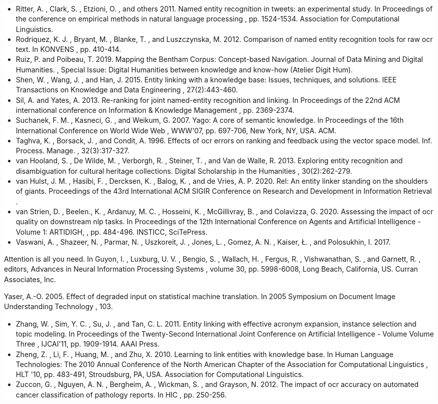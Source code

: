 - Ritter, A. , Clark, S. , Etzioni, O. , and others 2011. Named entity recognition in tweets: an experimental study. In Proceedings of the conference on empirical methods in natural language processing , pp. 1524-1534. Association for Computational Linguistics.
- Rodriquez, K. J. , Bryant, M. , Blanke, T. , and Luszczynska, M. 2012. Comparison of named entity recognition tools for raw ocr text. In KONVENS , pp. 410-414.
- Ruiz, P. and Poibeau, T. 2019. Mapping the Bentham Corpus: Concept-based Navigation. Journal of Data Mining and Digital Humanities. , Special Issue: Digital Humanities between knowledge and know-how (Atelier Digit Hum).
- Shen, W. , Wang, J. , and Han, J. 2015. Entity linking with a knowledge base: Issues, techniques, and solutions. IEEE Transactions on Knowledge and Data Engineering , 27(2):443-460.
- Sil, A. and Yates, A. 2013. Re-ranking for joint named-entity recognition and linking. In Proceedings of the 22nd ACM international conference on Information &amp; Knowledge Management , pp. 2369-2374.
- Suchanek, F. M. , Kasneci, G. , and Weikum, G. 2007. Yago: A core of semantic knowledge. In Proceedings of the 16th International Conference on World Wide Web , WWW'07, pp. 697-706, New York, NY, USA. ACM.
- Taghva, K. , Borsack, J. , and Condit, A. 1996. Effects of ocr errors on ranking and feedback using the vector space model. Inf. Process. Manage. , 32(3):317-327.
- van Hooland, S. , De Wilde, M. , Verborgh, R. , Steiner, T. , and Van de Walle, R. 2013. Exploring entity recognition and disambiguation for cultural heritage collections. Digital Scholarship in the Humanities , 30(2):262-279.
- van Hulst, J. M. , Hasibi, F. , Dercksen, K. , Balog, K. , and de Vries, A. P. 2020. Rel: An entity linker standing on the shoulders of giants. Proceedings of the 43rd International ACM SIGIR Conference on Research and Development in Information Retrieval .
- van Strien, D. , Beelen., K. , Ardanuy, M. C. , Hosseini, K. , McGillivray, B. , and Colavizza, G. 2020. Assessing the impact of ocr quality on downstream nlp tasks. In Proceedings of the 12th International Conference on Agents and Artificial Intelligence - Volume 1: ARTIDIGH, , pp. 484-496. INSTICC, SciTePress.
- Vaswani, A. , Shazeer, N. , Parmar, N. , Uszkoreit, J. , Jones, L. , Gomez, A. N. , Kaiser, Ł. , and Polosukhin, I. 2017.

Attention is all you need. In Guyon, I. , Luxburg, U. V. , Bengio, S. , Wallach, H. , Fergus, R. , Vishwanathan, S. , and Garnett, R. , editors, Advances in Neural Information Processing Systems , volume 30, pp. 5998-6008, Long Beach, California, US. Curran Associates, Inc.

Yaser, A.-O. 2005. Effect of degraded input on statistical machine translation. In 2005 Symposium on Document Image Understanding Technology , 103.

- Zhang, W. , Sim, Y. C. , Su, J. , and Tan, C. L. 2011. Entity linking with effective acronym expansion, instance selection and topic modeling. In Proceedings of the Twenty-Second International Joint Conference on Artificial Intelligence - Volume Volume Three , IJCAI'11, pp. 1909-1914. AAAI Press.
- Zheng, Z. , Li, F. , Huang, M. , and Zhu, X. 2010. Learning to link entities with knowledge base. In Human Language Technologies: The 2010 Annual Conference of the North American Chapter of the Association for Computational Linguistics , HLT '10, pp. 483-491, Stroudsburg, PA, USA. Association for Computational Linguistics.
- Zuccon, G. , Nguyen, A. N. , Bergheim, A. , Wickman, S. , and Grayson, N. 2012. The impact of ocr accuracy on automated cancer classification of pathology reports. In HIC , pp. 250-256.
